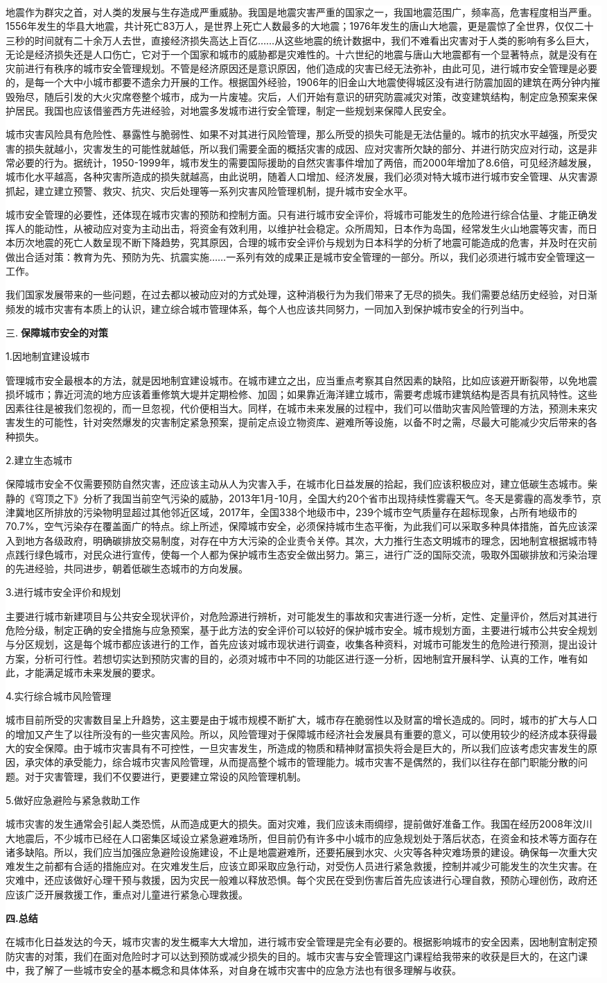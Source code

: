 地震作为群灾之首，对人类的发展与生存造成严重威胁。我国是地震灾害严重的国家之一，我国地震范围广，频率高，危害程度相当严重。1556年发生的华县大地震，共计死亡83万人，是世界上死亡人数最多的大地震；1976年发生的唐山大地震，更是震惊了全世界，仅仅二十三秒的时间就有二十余万人去世，直接经济损失高达上百亿……从这些地震的统计数据中，我们不难看出灾害对于人类的影响有多么巨大，无论是经济损失还是人口伤亡，它对于一个国家和城市的威胁都是灾难性的。十六世纪的地震与唐山大地震都有一个显著特点，就是没有在灾前进行有秩序的城市安全管理规划。不管是经济原因还是意识原因，他们造成的灾害已经无法弥补，由此可见，进行城市安全管理是必要的，是每一个大中小城市都要不遗余力开展的工作。根据国外经验，1906年的旧金山大地震使得城区没有进行防震加固的建筑在两分钟内摧毁殆尽，随后引发的大火灾席卷整个城市，成为一片废墟。灾后，人们开始有意识的研究防震减灾对策，改变建筑结构，制定应急预案来保护居民。我国也应该借鉴西方先进经验，对地震多发城市进行安全管理，制定一些规划来保障人民安全。

城市灾害风险具有危险性、暴露性与脆弱性、如果不对其进行风险管理，那么所受的损失可能是无法估量的。城市的抗灾水平越强，所受灾害的损失就越小，灾害发生的可能性就越低，所以我们需要全面的概括灾害的成因、应对灾害所欠缺的部分、并进行防灾应对行动，这是非常必要的行为。据统计，1950-1999年，城市发生的需要国际援助的自然灾害事件增加了两倍，而2000年增加了8.6倍，可见经济越发展，城市化水平越高，各种灾害所造成的损失就越高，由此说明，随着人口增加、经济发展，我们必须对特大城市进行城市安全管理、从灾害源抓起，建立建立预警、救灾、抗灾、灾后处理等一系列灾害风险管理机制，提升城市安全水平。

城市安全管理的必要性，还体现在城市灾害的预防和控制方面。只有进行城市安全评价，将城市可能发生的危险进行综合估量、才能正确发挥人的能动性，从被动应对变为主动出击，将资金有效利用，以维护社会稳定。众所周知，日本作为岛国，经常发生火山地震等灾害，而日本历次地震的死亡人数呈现不断下降趋势，究其原因，合理的城市安全评价与规划为日本科学的分析了地震可能造成的危害，并及时在灾前做出合适对策：教育为先、预防为先、抗震实施……一系列有效的成果正是城市安全管理的一部分。所以，我们必须进行城市安全管理这一工作。

我们国家发展带来的一些问题，在过去都以被动应对的方式处理，这种消极行为为我们带来了无尽的损失。我们需要总结历史经验，对日渐频发的城市灾害有本质上的认识，建立综合城市管理体系，每个人也应该共同努力，一同加入到保护城市安全的行列当中。

 

三. **保障城市安全的对策**

1.因地制宜建设城市

管理城市安全最根本的方法，就是因地制宜建设城市。在城市建立之出，应当重点考察其自然因素的缺陷，比如应该避开断裂带，以免地震损坏城市；靠近河流的地方应该着重修筑大堤并定期检修、加固；如果靠近海洋建立城市，需要考虑城市建筑结构是否具有抗风特性。这些因素往往是被我们忽视的，而一旦忽视，代价便相当大。同样，在城市未来发展的过程中，我们可以借助灾害风险管理的方法，预测未来灾害发生的可能性，针对突然爆发的灾害制定紧急预案，提前定点设立物资库、避难所等设施，以备不时之需，尽最大可能减少灾后带来的各种损失。

 

2.建立生态城市

保障城市安全不仅需要预防自然灾害，还应该主动从人为灾害入手，在城市化日益发展的拾起，我们应该积极应对，建立低碳生态城市。柴静的《穹顶之下》分析了我国当前空气污染的威胁，2013年1月-10月，全国大约20个省市出现持续性雾霾天气。冬天是雾霾的高发季节，京津冀地区所排放的污染物明显超过其他邻近区域，2017年，全国338个地级市中，239个城市空气质量存在超标现象，占所有地级市的70.7%，空气污染存在覆盖面广的特点。综上所述，保障城市安全，必须保持城市生态平衡，为此我们可以采取多种具体措施，首先应该深入到地方各级政府，明确碳排放交易制度，对存在中方大污染的企业责令关停。其次，大力推行生态文明城市的理念，因地制宜根据城市特点践行绿色城市，对民众进行宣传，使每一个人都为保护城市生态安全做出努力。第三，进行广泛的国际交流，吸取外国碳排放和污染治理的先进经验，共同进步，朝着低碳生态城市的方向发展。

 

3.进行城市安全评价和规划

主要进行城市新建项目与公共安全现状评价，对危险源进行辨析，对可能发生的事故和灾害进行逐一分析，定性、定量评价，然后对其进行危险分级，制定正确的安全措施与应急预案，基于此方法的安全评价可以较好的保护城市安全。城市规划方面，主要进行城市公共安全规划与分区规划，这是每个城市都应该进行的工作，首先应该对城市现状进行调查，收集各种资料，对城市可能发生的危险进行预测，提出设计方案，分析可行性。若想切实达到预防灾害的目的，必须对城市中不同的功能区进行逐一分析，因地制宜开展科学、认真的工作，唯有如此，才能满足城市未来发展的要求。

 

4.实行综合城市风险管理

城市目前所受的灾害数目呈上升趋势，这主要是由于城市规模不断扩大，城市存在脆弱性以及财富的增长造成的。同时，城市的扩大与人口的增加又产生了以往所没有的一些灾害风险。所以，风险管理对于保障城市经济社会发展具有重要的意义，可以使用较少的经济成本获得最大的安全保障。由于城市灾害具有不可控性，一旦灾害发生，所造成的物质和精神财富损失将会是巨大的，所以我们应该考虑灾害发生的原因，承灾体的承受能力，综合城市灾害风险管理，从而提高整个城市的管理能力。城市灾害不是偶然的，我们以往存在部门职能分散的问题。对于灾害管理，我们不仅要进行，更要建立常设的风险管理机制。

 

5.做好应急避险与紧急救助工作

城市灾害的发生通常会引起人类恐慌，从而造成更大的损失。面对灾难，我们应该未雨绸缪，提前做好准备工作。我国在经历2008年汶川大地震后，不少城市已经在人口密集区域设立紧急避难场所，但目前仍有许多中小城市的应急规划处于落后状态，在资金和技术等方面存在诸多缺陷。所以，我们应当加强应急避险设施建设，不止是地震避难所，还要拓展到水灾、火灾等各种灾难场景的建设。确保每一次重大灾难发生之前都有合适的措施应对。在灾难发生后，应该立即采取应急行动，对受伤人员进行紧急救援，控制并减少可能发生的次生灾害。在灾难中，还应该做好心理干预与救援，因为灾民一般难以释放恐惧。每个灾民在受到伤害后首先应该进行心理自救，预防心理创伤，政府还应该广泛开展救援工作，重点对儿童进行紧急心理救援。

 

**四.总结**

在城市化日益发达的今天，城市灾害的发生概率大大增加，进行城市安全管理是完全有必要的。根据影响城市的安全因素，因地制宜制定预防灾害的对策，我们在面对危险时才可以达到预防或减少损失的目的。城市灾害与安全管理这门课程给我带来的收获是巨大的，在这门课中，我了解了一些城市安全的基本概念和具体体系，对自身在城市灾害中的应急方法也有很多理解与收获。

